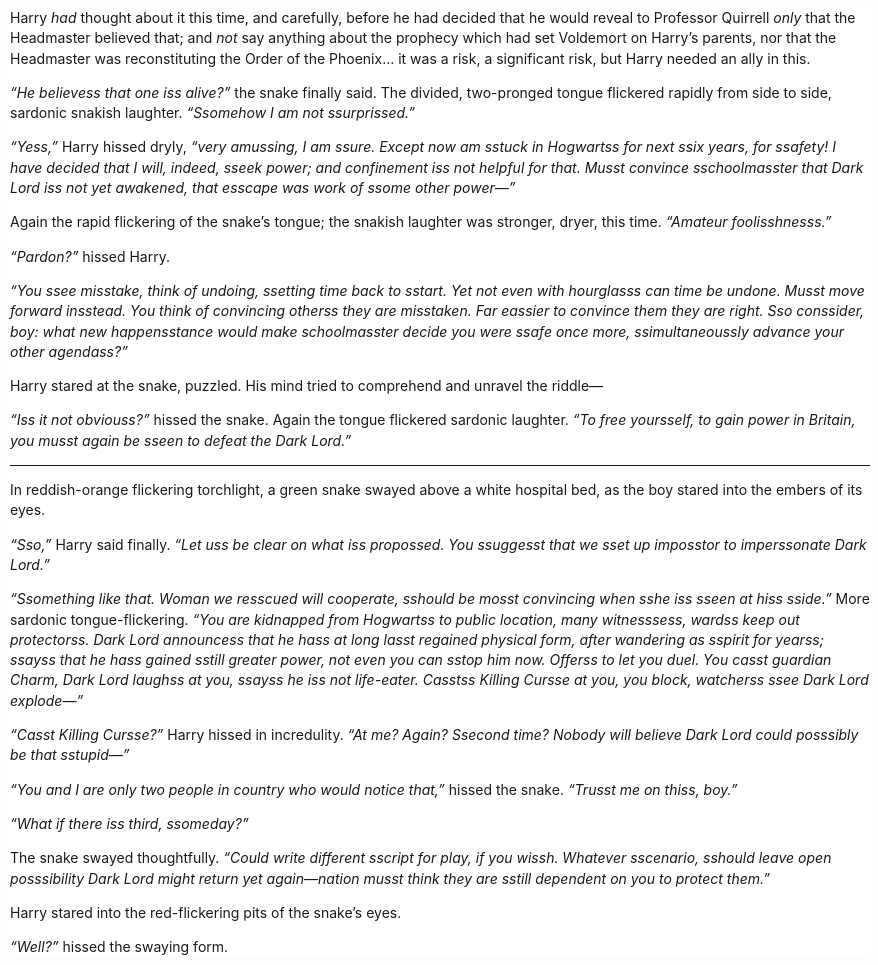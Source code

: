Harry *had* thought about it this time, and carefully, before he had decided that he would reveal to Professor Quirrell *only* that the Headmaster believed that; and *not* say anything about the prophecy which had set Voldemort on Harry’s parents, nor that the Headmaster was reconstituting the Order of the Phoenix… it was a risk, a significant risk, but Harry needed an ally in this.

*“He believess that one iss alive?”* the snake finally said. The divided, two-pronged tongue flickered rapidly from side to side, sardonic snakish laughter. *“Ssomehow I am not ssurprissed.”*

*“Yess,”* Harry hissed dryly, *“very amussing, I am ssure. Except now am sstuck in Hogwartss for next ssix years, for ssafety! I have decided that I will, indeed, sseek power; and confinement iss not helpful for that. Musst convince sschoolmasster that Dark Lord iss not yet awakened, that esscape was work of ssome other power—”*

Again the rapid flickering of the snake’s tongue; the snakish laughter was stronger, dryer, this time. *“Amateur foolisshnesss.”*

*“Pardon?”* hissed Harry.

*“You ssee misstake, think of undoing, ssetting time back to sstart. Yet not even with hourglasss can time be undone. Musst move forward insstead. You think of convincing otherss they are misstaken. Far eassier to convince them they are right. Sso conssider, boy: what new happensstance would make schoolmasster decide you were ssafe once more, ssimultaneoussly advance your other agendass?”*

Harry stared at the snake, puzzled. His mind tried to comprehend and unravel the riddle—

*“Iss it not obviouss?”* hissed the snake. Again the tongue flickered sardonic laughter. *“To free yoursself, to gain power in Britain, you musst again be sseen to defeat the Dark Lord.”*

* * * * *

In reddish-orange flickering torchlight, a green snake swayed above a white hospital bed, as the boy stared into the embers of its eyes.

*“Sso,”* Harry said finally. *“Let uss be clear on what iss propossed. You ssuggesst that we sset up imposstor to imperssonate Dark Lord.”*

*“Ssomething like that.* *Woman we resscued will cooperate, sshould be mosst convincing when sshe iss sseen at hiss sside.”* More sardonic tongue-flickering. *“You are kidnapped from Hogwartss to public location, many witnesssess, wardss keep out protectorss. Dark Lord announcess that he hass at long lasst regained physical form, after wandering as sspirit for yearss; ssayss that he hass gained sstill greater power, not even you can sstop him now. Offerss to let you duel. You casst guardian Charm, Dark Lord laughss at you, ssayss he iss not life-eater. Casstss Killing Cursse at you, you block, watcherss ssee Dark Lord explode—”*

*“Casst Killing Cursse?”* Harry hissed in incredulity. *“At me? Again? Ssecond time? Nobody will believe Dark Lord could posssibly be that sstupid—”*

*“You and I are only two people in country who would notice that,”* hissed the snake. *“Trusst me on thiss, boy.”*

*“What if there iss third, ssomeday?”*

The snake swayed thoughtfully. *“Could write different sscript for play, if you wissh. Whatever sscenario, sshould leave open posssibility Dark Lord might return yet again—nation musst think they are sstill dependent on you to protect them.”*

Harry stared into the red-flickering pits of the snake’s eyes.

*“Well?”* hissed the swaying form.
